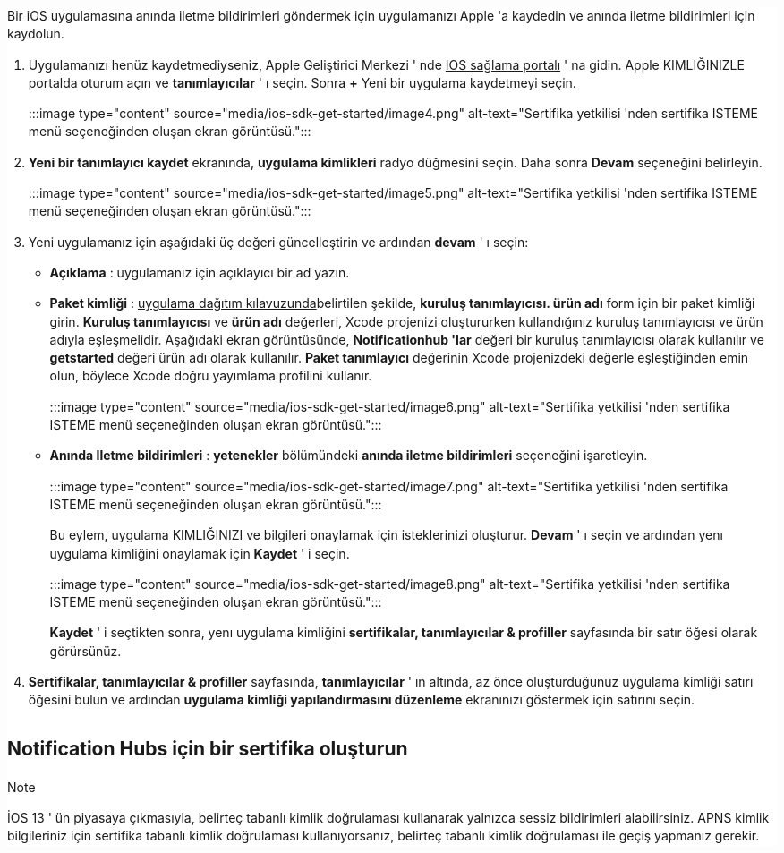 Bir iOS uygulamasına anında iletme bildirimleri göndermek için uygulamanızı Apple 'a kaydedin ve anında iletme bildirimleri için kaydolun.

1. Uygulamanızı henüz kaydetmediyseniz, Apple Geliştirici Merkezi ' nde [IOS sağlama portalı](https://go.microsoft.com/fwlink/p/?LinkId=272456) ' na gidin. Apple KIMLIĞINIZLE portalda oturum açın ve **tanımlayıcılar** ' ı seçin. Sonra **+** Yeni bir uygulama kaydetmeyi seçin.

   :::image type="content" source="media/ios-sdk-get-started/image4.png" alt-text="Sertifika yetkilisi 'nden sertifika ISTEME menü seçeneğinden oluşan ekran görüntüsü.":::

2. **Yeni bir tanımlayıcı kaydet** ekranında, **uygulama kimlikleri** radyo düğmesini seçin. Daha sonra **Devam** seçeneğini belirleyin.

   :::image type="content" source="media/ios-sdk-get-started/image5.png" alt-text="Sertifika yetkilisi 'nden sertifika ISTEME menü seçeneğinden oluşan ekran görüntüsü.":::

3. Yeni uygulamanız için aşağıdaki üç değeri güncelleştirin ve ardından **devam** ' ı seçin:

   - **Açıklama** : uygulamanız için açıklayıcı bir ad yazın.
   - **Paket kimliği** : [uygulama dağıtım kılavuzunda](https://help.apple.com/xcode/mac/current/#/dev91fe7130a)belirtilen şekilde, **kuruluş tanımlayıcısı. ürün adı** form için bir paket kimliği girin. **Kuruluş tanımlayıcısı** ve **ürün adı** değerleri, Xcode projenizi oluştururken kullandığınız kuruluş tanımlayıcısı ve ürün adıyla eşleşmelidir. Aşağıdaki ekran görüntüsünde, **Notificationhub 'lar** değeri bir kuruluş tanımlayıcısı olarak kullanılır ve **getstarted** değeri ürün adı olarak kullanılır. **Paket tanımlayıcı** değerinin Xcode projenizdeki değerle eşleştiğinden emin olun, böylece Xcode doğru yayımlama profilini kullanır.

      :::image type="content" source="media/ios-sdk-get-started/image6.png" alt-text="Sertifika yetkilisi 'nden sertifika ISTEME menü seçeneğinden oluşan ekran görüntüsü.":::

   - **Anında Iletme bildirimleri** : **yetenekler** bölümündeki **anında iletme bildirimleri** seçeneğini işaretleyin.

      :::image type="content" source="media/ios-sdk-get-started/image7.png" alt-text="Sertifika yetkilisi 'nden sertifika ISTEME menü seçeneğinden oluşan ekran görüntüsü.":::

      Bu eylem, uygulama KIMLIĞINIZI ve bilgileri onaylamak için isteklerinizi oluşturur. **Devam** ' ı seçin ve ardından yenı uygulama kimliğini onaylamak için **Kaydet** ' i seçin.

      :::image type="content" source="media/ios-sdk-get-started/image8.png" alt-text="Sertifika yetkilisi 'nden sertifika ISTEME menü seçeneğinden oluşan ekran görüntüsü.":::

      **Kaydet** ' i seçtikten sonra, yenı uygulama kimliğini **sertifikalar, tanımlayıcılar & profiller** sayfasında bir satır öğesi olarak görürsünüz.

4. **Sertifikalar, tanımlayıcılar & profiller** sayfasında, **tanımlayıcılar** ' ın altında, az önce oluşturduğunuz uygulama kimliği satırı öğesini bulun ve ardından **uygulama kimliği yapılandırmasını düzenleme** ekranınızı göstermek için satırını seçin.

## <a name="create-a-certificate-for-notification-hubs"></a>Notification Hubs için bir sertifika oluşturun

> [!NOTE]
> İOS 13 ' ün piyasaya çıkmasıyla, belirteç tabanlı kimlik doğrulaması kullanarak yalnızca sessiz bildirimleri alabilirsiniz. APNS kimlik bilgileriniz için sertifika tabanlı kimlik doğrulaması kullanıyorsanız, belirteç tabanlı kimlik doğrulaması ile geçiş yapmanız gerekir.
